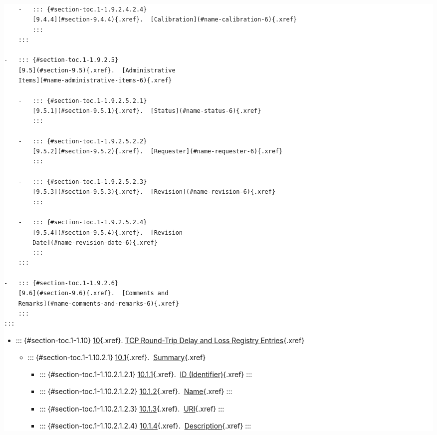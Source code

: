         -   ::: {#section-toc.1-1.9.2.4.2.4}
            [9.4.4](#section-9.4.4){.xref}.  [Calibration](#name-calibration-6){.xref}
            :::
        :::

    -   ::: {#section-toc.1-1.9.2.5}
        [9.5](#section-9.5){.xref}.  [Administrative
        Items](#name-administrative-items-6){.xref}

        -   ::: {#section-toc.1-1.9.2.5.2.1}
            [9.5.1](#section-9.5.1){.xref}.  [Status](#name-status-6){.xref}
            :::

        -   ::: {#section-toc.1-1.9.2.5.2.2}
            [9.5.2](#section-9.5.2){.xref}.  [Requester](#name-requester-6){.xref}
            :::

        -   ::: {#section-toc.1-1.9.2.5.2.3}
            [9.5.3](#section-9.5.3){.xref}.  [Revision](#name-revision-6){.xref}
            :::

        -   ::: {#section-toc.1-1.9.2.5.2.4}
            [9.5.4](#section-9.5.4){.xref}.  [Revision
            Date](#name-revision-date-6){.xref}
            :::
        :::

    -   ::: {#section-toc.1-1.9.2.6}
        [9.6](#section-9.6){.xref}.  [Comments and
        Remarks](#name-comments-and-remarks-6){.xref}
        :::
    :::

-   ::: {#section-toc.1-1.10}
    [10](#section-10){.xref}. [TCP Round-Trip Delay and Loss Registry
    Entries](#name-tcp-round-trip-delay-and-lo){.xref}

    -   ::: {#section-toc.1-1.10.2.1}
        [10.1](#section-10.1){.xref}.  [Summary](#name-summary-7){.xref}

        -   ::: {#section-toc.1-1.10.2.1.2.1}
            [10.1.1](#section-10.1.1){.xref}.  [ID
            (Identifier)](#name-id-identifier-7){.xref}
            :::

        -   ::: {#section-toc.1-1.10.2.1.2.2}
            [10.1.2](#section-10.1.2){.xref}.  [Name](#name-name-7){.xref}
            :::

        -   ::: {#section-toc.1-1.10.2.1.2.3}
            [10.1.3](#section-10.1.3){.xref}.  [URI](#name-uri-7){.xref}
            :::

        -   ::: {#section-toc.1-1.10.2.1.2.4}
            [10.1.4](#section-10.1.4){.xref}.  [Description](#name-description-7){.xref}
            :::
